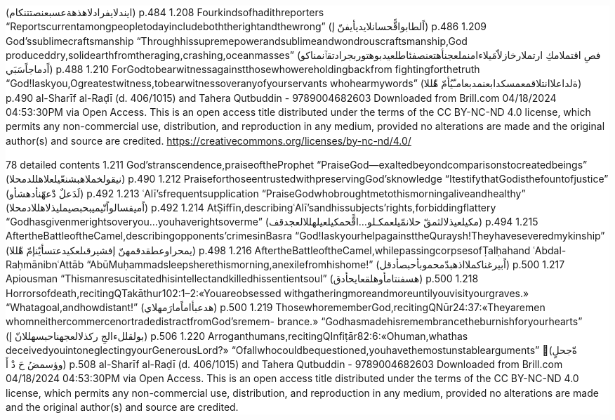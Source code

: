 (ايندلايفرادلاهذهةعسبعنصتتنكام) p.484
1.208 Fourkindsofhadithreporters
“Reportscurrentamongpeopletodayincludeboththerightandthewrong”
(اًلطابواقًّحسانلايديأيفنّ إ) p.486
1.209 God’ssublimecraftsmanship
“Throughhissupremepowerandsublimeandwondrouscraftsmanship,God
produceddry,solidearthfromtheraging,crashing,oceanmasses”
(فصِ اقتملامكِ ارتملارخازلاّمَيلاءامنملعجنأهتعنصفئاطلعيدبوهتوربجرادتقٱنمناكو
اًدماجاًسَبَي) p.488
1.210 ForGodtobearwitnessagainstthosewhowereholdingbackfrom
fightingforthetruth
“God!Iaskyou,Ogreatestwitness,tobearwitnessoveranyofyourservants
whohearmywords”
(ةلداعلاانتلاقمعمسكدابعنمدبعامـّيُأمّ هّٰللا) p.490
al-Sharīf al-Raḍī (d. 406/1015) and Tahera Qutbuddin - 9789004682603
Downloaded from Brill.com 04/18/2024 04:53:30PM
via Open Access. This is an open access title distributed under the terms of
the CC BY-NC-ND 4.0 license, which permits any non-commercial use,
distribution, and reproduction in any medium, provided no alterations are
made and the original author(s) and source are credited.
https://creativecommons.org/licenses/by-nc-nd/4.0/

78 detailed contents
1.211 God’stranscendence,praiseoftheProphet
“PraiseGod—exaltedbeyondcomparisonstocreatedbeings”
(نيقولخملاهبشنعّيلعلاهللدمحلا) p.490
1.212 PraiseforthoseentrustedwithpreservingGod’sknowledge
“ItestifythatGodisthefountofjustice”
(لَدَعلٌ دَْعهّنأدهشأو) p.492
1.213 ʿAlī’sfrequentsupplication
“PraiseGodwhobroughtmetothismorningaliveandhealthy”
(اًميقسالواًتّيميبحبصيمليذلاهللادمحلا) p.492
1.214 AtṢiffīn,describingʿAlī’sandhissubjects’rights,forbiddingflattery
“Godhasgivenmerightsoveryou…youhaverightsoverme”
(مكيلعيذلالثمقّ حلانمّيلعمكـلو…اقًّحمكيلعيلهللالعجدقف) p.494
1.215 AftertheBattleoftheCamel,describingopponents’crimesinBasra
“God!IaskyourhelpagainsttheQuraysh!Theyhaveseveredmykinship”
(يمحراوعطقدقمهنّ إفشيرقىلعكيدعتسأيّنإمّ هّٰللا) p.498
1.216 AftertheBattleoftheCamel,whilepassingcorpsesofṬalḥahand
ʿAbdal-RaḥmānibnʿAttāb
“AbūMuḥammadsleepsherethismorning,anexilefromhishome!”
(اًبيرغناكملااذهبدّمحموبأحبصأدقل) p.500
1.217 Apiousman
“Thismanresuscitatedhisintellectandkilledhissentientsoul”
(هسفنتامأوهلقعايحأدق) p.500
1.218 Horrorsofdeath,recitingQTakāthur102:1–2:«Youareobsessed
withgatheringmoreandmoreuntilyouvisityourgraves.»
“Whatagoal,andhowdistant!”
(هدعبأاماًمارَمهلاي) p.500
1.219 ThosewhorememberGod,recitingQNūr24:37:«Theyaremen
whomneithercommercenortradedistractfromGod’sremem-
brance.»
“Godhasmadehisremembrancetheburnishforyourhearts”
(بولقللءالجِ ركذلالعجهناحبسهللانّ إ) p.506
1.220 Arroganthumans,recitingQInfiṭār82:6:«Ohuman,whathas
deceivedyouintoneglectingyourGenerousLord?»
“Ofallwhocouldbequestioned,youhavethemostunstablearguments”
(ًةّجحلٍ وؤسمضُ حَ دْ أَ) p.508
al-Sharīf al-Raḍī (d. 406/1015) and Tahera Qutbuddin - 9789004682603
Downloaded from Brill.com 04/18/2024 04:53:30PM
via Open Access. This is an open access title distributed under the terms of
the CC BY-NC-ND 4.0 license, which permits any non-commercial use,
distribution, and reproduction in any medium, provided no alterations are
made and the original author(s) and source are credited.